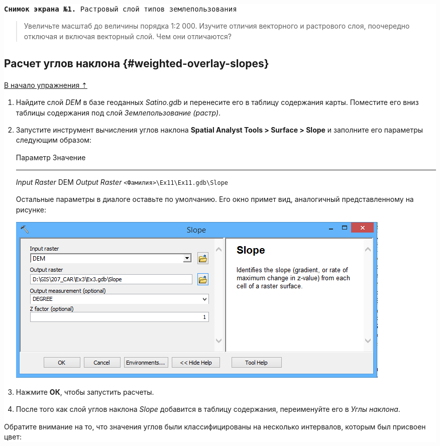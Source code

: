 <kbd>**Снимок экрана №1.** Растровый слой типов землепользования</kbd>

> Увеличьте масштаб до величины порядка 1:2 000. Изучите отличия векторного и растрового слоя, поочередно отключая и включая векторный слой. Чем они отличаются?

## Расчет углов наклона {#weighted-overlay-slopes}
[В начало упражнения ⇡](#weighted-overlay)

1. Найдите слой *DEM* в базе геоданных *Satino.gdb* и перенесите его в таблицу содержания карты. Поместите его вниз таблицы содержания под слой *Землепользование (растр)*.

2. Запустите инструмент вычисления углов наклона **Spatial Analyst Tools > Surface > Slope** и заполните его параметры следующим образом:

    Параметр        Значение
    --------------- --------
    *Input Raster*  DEM
    *Output Raster* `<Фамилия>\Ex11\Ex11.gdb\Slope`

    Остальные параметры в диалоге оставьте по умолчанию. Его окно примет вид, аналогичный представленному на рисунке:

    ![Рис. 6. Инструмент Slope для вычисления углов наклона](images/Ex11/image7.png)

1. Нажмите **ОК**, чтобы запустить расчеты.

2. После того как слой углов наклона *Slope* добавится в таблицу содержания, переименуйте его в *Углы наклона*.

Обратите внимание на то, что значения углов были классифицированы на несколько интервалов, которым был присвоен цвет:
